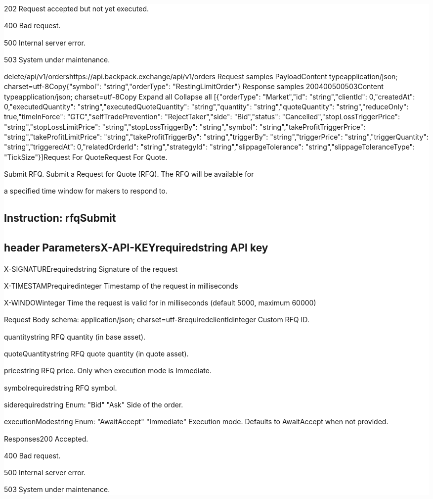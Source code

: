 202 Request accepted but not yet executed.

400 Bad request.

500 Internal server error.

503 System under maintenance.

delete/api/v1/ordershttps://api.backpack.exchange/api/v1/orders Request samples PayloadContent typeapplication/json; charset=utf-8Copy{"symbol": "string","orderType": "RestingLimitOrder"} Response samples 200400500503Content typeapplication/json; charset=utf-8Copy Expand all  Collapse all [{"orderType": "Market","id": "string","clientId": 0,"createdAt": 0,"executedQuantity": "string","executedQuoteQuantity": "string","quantity": "string","quoteQuantity": "string","reduceOnly": true,"timeInForce": "GTC","selfTradePrevention": "RejectTaker","side": "Bid","status": "Cancelled","stopLossTriggerPrice": "string","stopLossLimitPrice": "string","stopLossTriggerBy": "string","symbol": "string","takeProfitTriggerPrice": "string","takeProfitLimitPrice": "string","takeProfitTriggerBy": "string","triggerBy": "string","triggerPrice": "string","triggerQuantity": "string","triggeredAt": 0,"relatedOrderId": "string","strategyId": "string","slippageTolerance": "string","slippageToleranceType": "TickSize"}]Request For QuoteRequest For Quote.

Submit RFQ. Submit a Request for Quote (RFQ). The RFQ will be available for

a specified time window for makers to respond to.

## Instruction: rfqSubmit

## header ParametersX-API-KEYrequiredstring API key

X-SIGNATURErequiredstring Signature of the request

X-TIMESTAMPrequiredinteger <int64>  Timestamp of the request in milliseconds

X-WINDOWinteger <uint64>  Time the request is valid for in milliseconds (default 5000, maximum 60000)

Request Body schema: application/json; charset=utf-8requiredclientIdinteger <uint32>  Custom RFQ ID.

quantitystring <decimal>  RFQ quantity (in base asset).

quoteQuantitystring <decimal>  RFQ quote quantity (in quote asset).

pricestring <decimal>  RFQ price. Only when execution mode is Immediate.

symbolrequiredstring RFQ symbol.

siderequiredstring Enum: "Bid" "Ask"  Side of the order.

executionModestring Enum: "AwaitAccept" "Immediate"  Execution mode. Defaults to AwaitAccept when not provided.

Responses200 Accepted.

400 Bad request.

500 Internal server error.

503 System under maintenance.
